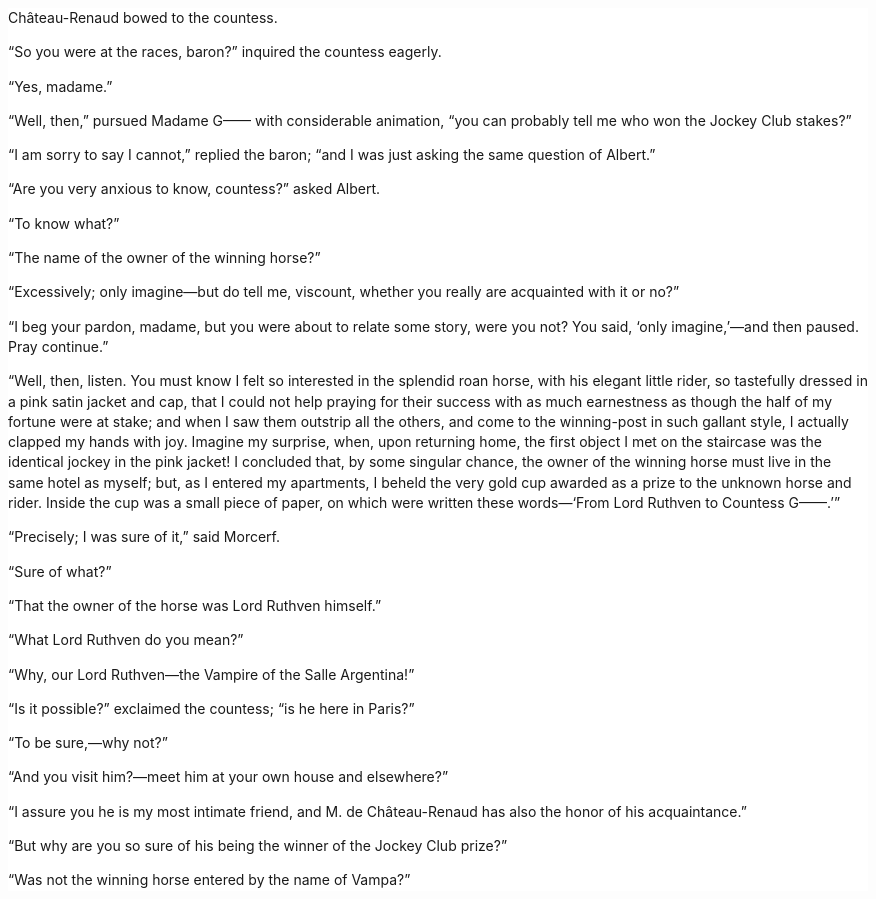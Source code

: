 Château-Renaud bowed to the countess.

“So you were at the races, baron?” inquired the countess eagerly.

“Yes, madame.”

“Well, then,” pursued Madame G—— with considerable animation, “you can
probably tell me who won the Jockey Club stakes?”

“I am sorry to say I cannot,” replied the baron; “and I was just asking
the same question of Albert.”

“Are you very anxious to know, countess?” asked Albert.

“To know what?”

“The name of the owner of the winning horse?”

“Excessively; only imagine—but do tell me, viscount, whether you really
are acquainted with it or no?”

“I beg your pardon, madame, but you were about to relate some story,
were you not? You said, ‘only imagine,’—and then paused. Pray continue.”

“Well, then, listen. You must know I felt so interested in the splendid
roan horse, with his elegant little rider, so tastefully dressed in a
pink satin jacket and cap, that I could not help praying for their
success with as much earnestness as though the half of my fortune were
at stake; and when I saw them outstrip all the others, and come to the
winning-post in such gallant style, I actually clapped my hands with
joy. Imagine my surprise, when, upon returning home, the first object I
met on the staircase was the identical jockey in the pink jacket! I
concluded that, by some singular chance, the owner of the winning horse
must live in the same hotel as myself; but, as I entered my apartments,
I beheld the very gold cup awarded as a prize to the unknown horse and
rider. Inside the cup was a small piece of paper, on which were written
these words—‘From Lord Ruthven to Countess G——.’”

“Precisely; I was sure of it,” said Morcerf.

“Sure of what?”

“That the owner of the horse was Lord Ruthven himself.”

“What Lord Ruthven do you mean?”

“Why, our Lord Ruthven—the Vampire of the Salle Argentina!”

“Is it possible?” exclaimed the countess; “is he here in Paris?”

“To be sure,—why not?”

“And you visit him?—meet him at your own house and elsewhere?”

“I assure you he is my most intimate friend, and M. de Château-Renaud
has also the honor of his acquaintance.”

“But why are you so sure of his being the winner of the Jockey Club
prize?”

“Was not the winning horse entered by the name of Vampa?”
